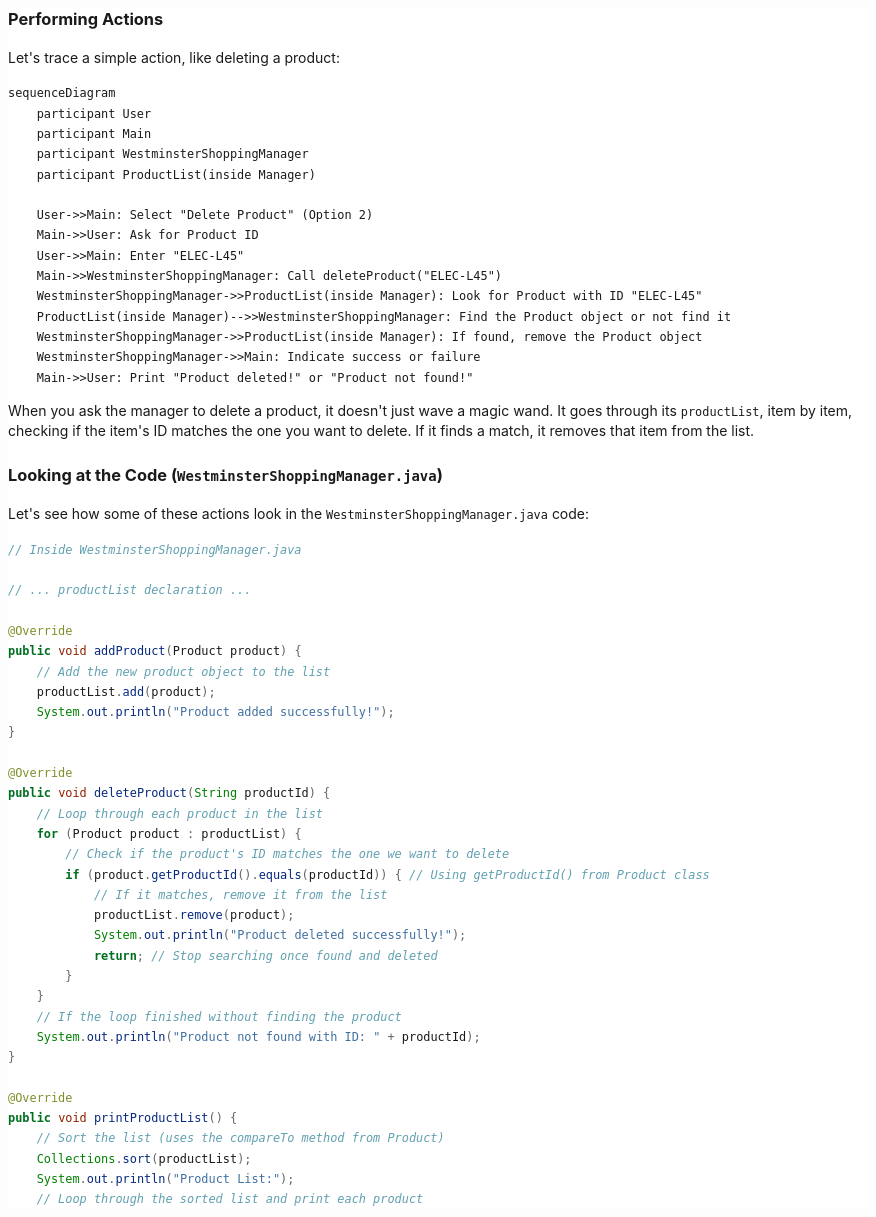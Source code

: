 ### Performing Actions

Let's trace a simple action, like deleting a product:

```mermaid
sequenceDiagram
    participant User
    participant Main
    participant WestminsterShoppingManager
    participant ProductList(inside Manager)

    User->>Main: Select "Delete Product" (Option 2)
    Main->>User: Ask for Product ID
    User->>Main: Enter "ELEC-L45"
    Main->>WestminsterShoppingManager: Call deleteProduct("ELEC-L45")
    WestminsterShoppingManager->>ProductList(inside Manager): Look for Product with ID "ELEC-L45"
    ProductList(inside Manager)-->>WestminsterShoppingManager: Find the Product object or not find it
    WestminsterShoppingManager->>ProductList(inside Manager): If found, remove the Product object
    WestminsterShoppingManager->>Main: Indicate success or failure
    Main->>User: Print "Product deleted!" or "Product not found!"
```

When you ask the manager to delete a product, it doesn't just wave a magic wand. It goes through its `productList`, item by item, checking if the item's ID matches the one you want to delete. If it finds a match, it removes that item from the list.

### Looking at the Code (`WestminsterShoppingManager.java`)

Let's see how some of these actions look in the `WestminsterShoppingManager.java` code:

```java
// Inside WestminsterShoppingManager.java

// ... productList declaration ...

@Override
public void addProduct(Product product) {
    // Add the new product object to the list
    productList.add(product);
    System.out.println("Product added successfully!");
}

@Override
public void deleteProduct(String productId) {
    // Loop through each product in the list
    for (Product product : productList) {
        // Check if the product's ID matches the one we want to delete
        if (product.getProductId().equals(productId)) { // Using getProductId() from Product class
            // If it matches, remove it from the list
            productList.remove(product);
            System.out.println("Product deleted successfully!");
            return; // Stop searching once found and deleted
        }
    }
    // If the loop finished without finding the product
    System.out.println("Product not found with ID: " + productId);
}

@Override
public void printProductList() {
    // Sort the list (uses the compareTo method from Product)
    Collections.sort(productList);
    System.out.println("Product List:");
    // Loop through the sorted list and print each product
```